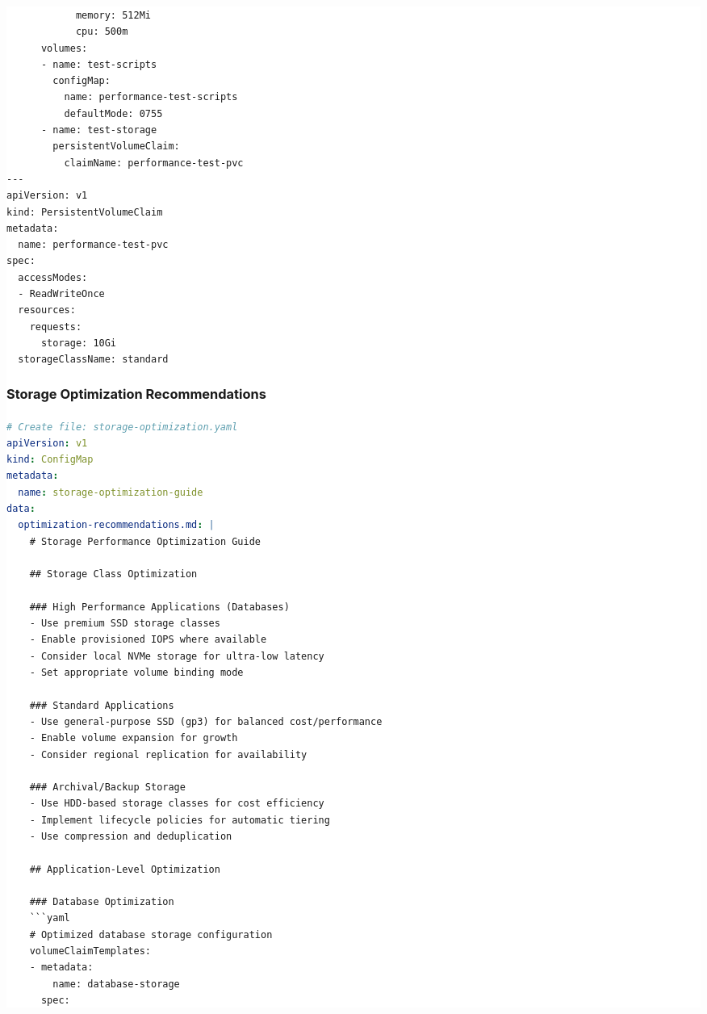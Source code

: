 ```
            memory: 512Mi
            cpu: 500m
      volumes:
      - name: test-scripts
        configMap:
          name: performance-test-scripts
          defaultMode: 0755
      - name: test-storage
        persistentVolumeClaim:
          claimName: performance-test-pvc
---
apiVersion: v1
kind: PersistentVolumeClaim
metadata:
  name: performance-test-pvc
spec:
  accessModes:
  - ReadWriteOnce
  resources:
    requests:
      storage: 10Gi
  storageClassName: standard
```

### Storage Optimization Recommendations

```yaml
# Create file: storage-optimization.yaml
apiVersion: v1
kind: ConfigMap
metadata:
  name: storage-optimization-guide
data:
  optimization-recommendations.md: |
    # Storage Performance Optimization Guide
    
    ## Storage Class Optimization
    
    ### High Performance Applications (Databases)
    - Use premium SSD storage classes
    - Enable provisioned IOPS where available
    - Consider local NVMe storage for ultra-low latency
    - Set appropriate volume binding mode
    
    ### Standard Applications
    - Use general-purpose SSD (gp3) for balanced cost/performance
    - Enable volume expansion for growth
    - Consider regional replication for availability
    
    ### Archival/Backup Storage  
    - Use HDD-based storage classes for cost efficiency
    - Implement lifecycle policies for automatic tiering
    - Use compression and deduplication
    
    ## Application-Level Optimization
    
    ### Database Optimization
    ```yaml
    # Optimized database storage configuration
    volumeClaimTemplates:
    - metadata:
        name: database-storage
      spec:
```